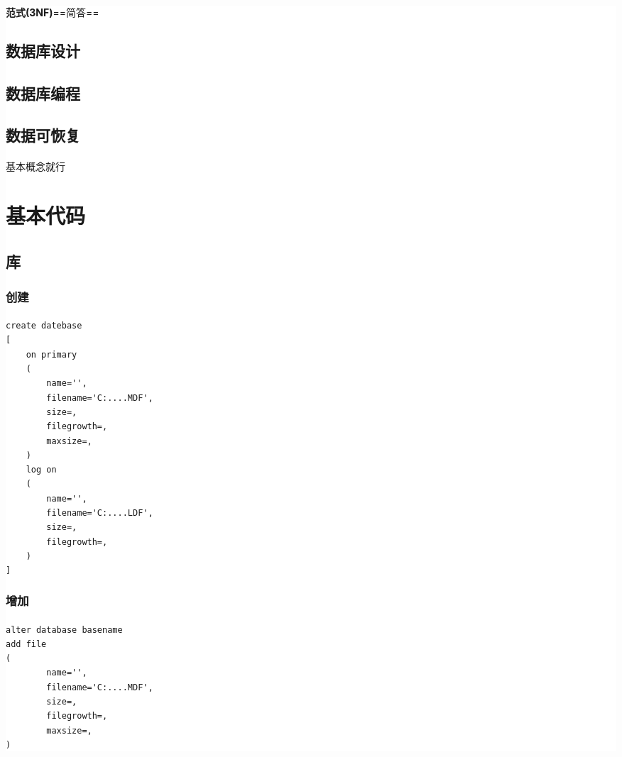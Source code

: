 **范式(3NF)**==简答==

## 数据库设计



## 数据库编程

## 数据可恢复

基本概念就行

# 基本代码

## 库

### 创建

```mysql
create datebase
[
    on primary
    (
    	name='',
        filename='C:....MDF',
        size=,
        filegrowth=,
        maxsize=,
    )
    log on
    (
    	name='',
        filename='C:....LDF',
        size=,
        filegrowth=,
    )
]
```

### 增加

```mysql
alter database basename
add file
(
	    name='',
        filename='C:....MDF',
        size=,
        filegrowth=,
        maxsize=,
)
```
